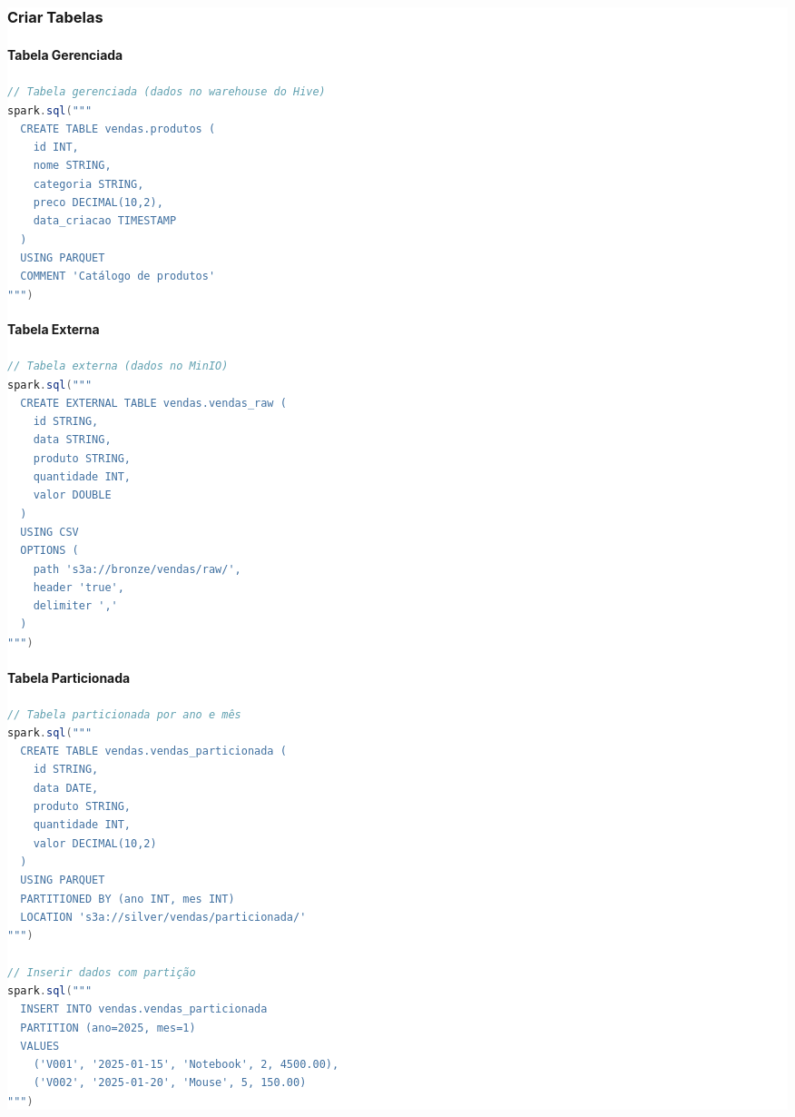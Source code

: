 ### Criar Tabelas

#### Tabela Gerenciada

```scala
// Tabela gerenciada (dados no warehouse do Hive)
spark.sql("""
  CREATE TABLE vendas.produtos (
    id INT,
    nome STRING,
    categoria STRING,
    preco DECIMAL(10,2),
    data_criacao TIMESTAMP
  )
  USING PARQUET
  COMMENT 'Catálogo de produtos'
""")
```

#### Tabela Externa

```scala
// Tabela externa (dados no MinIO)
spark.sql("""
  CREATE EXTERNAL TABLE vendas.vendas_raw (
    id STRING,
    data STRING,
    produto STRING,
    quantidade INT,
    valor DOUBLE
  )
  USING CSV
  OPTIONS (
    path 's3a://bronze/vendas/raw/',
    header 'true',
    delimiter ','
  )
""")
```

#### Tabela Particionada

```scala
// Tabela particionada por ano e mês
spark.sql("""
  CREATE TABLE vendas.vendas_particionada (
    id STRING,
    data DATE,
    produto STRING,
    quantidade INT,
    valor DECIMAL(10,2)
  )
  USING PARQUET
  PARTITIONED BY (ano INT, mes INT)
  LOCATION 's3a://silver/vendas/particionada/'
""")

// Inserir dados com partição
spark.sql("""
  INSERT INTO vendas.vendas_particionada
  PARTITION (ano=2025, mes=1)
  VALUES 
    ('V001', '2025-01-15', 'Notebook', 2, 4500.00),
    ('V002', '2025-01-20', 'Mouse', 5, 150.00)
""")
```